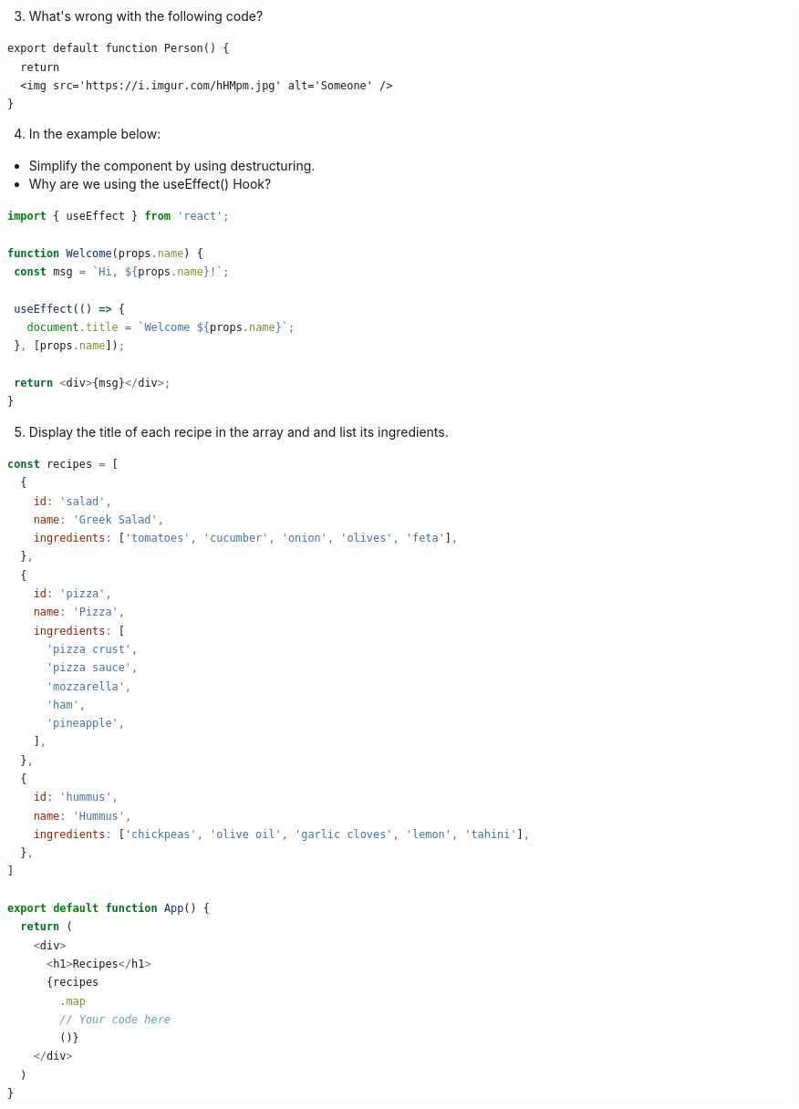 3. What's wrong with the following code?

```
export default function Person() {
  return
  <img src='https://i.imgur.com/hHMpm.jpg' alt='Someone' />
}
```

4. In the example below:

- Simplify the component by using destructuring.
- Why are we using the useEffect() Hook?

```js
import { useEffect } from 'react';

function Welcome(props.name) {
 const msg = `Hi, ${props.name}!`;

 useEffect(() => {
   document.title = `Welcome ${props.name}`;
 }, [props.name]);

 return <div>{msg}</div>;
}
```

5. Display the title of each recipe in the array and and list its ingredients.

```js
const recipes = [
  {
    id: 'salad',
    name: 'Greek Salad',
    ingredients: ['tomatoes', 'cucumber', 'onion', 'olives', 'feta'],
  },
  {
    id: 'pizza',
    name: 'Pizza',
    ingredients: [
      'pizza crust',
      'pizza sauce',
      'mozzarella',
      'ham',
      'pineapple',
    ],
  },
  {
    id: 'hummus',
    name: 'Hummus',
    ingredients: ['chickpeas', 'olive oil', 'garlic cloves', 'lemon', 'tahini'],
  },
]

export default function App() {
  return (
    <div>
      <h1>Recipes</h1>
      {recipes
        .map
        // Your code here
        ()}
    </div>
  )
}
```
